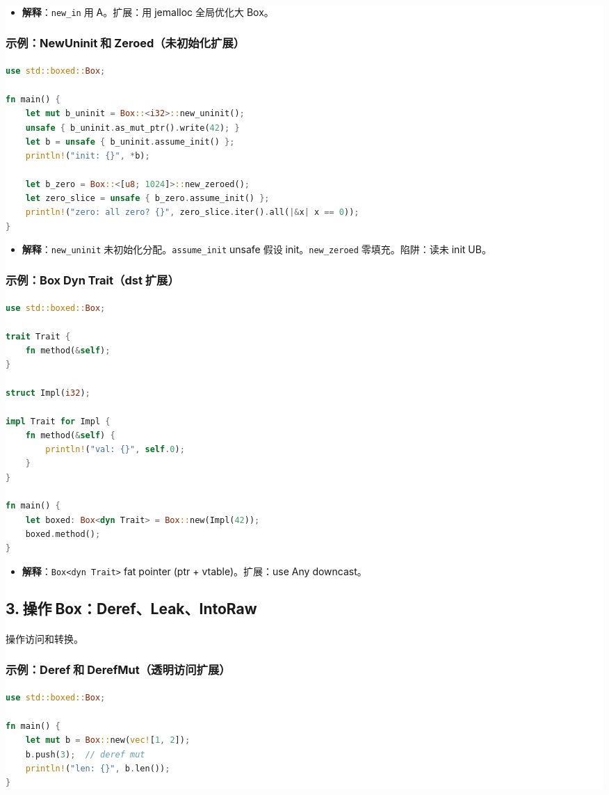 - **解释**：`new_in` 用 A。扩展：用 jemalloc 全局优化大 Box。

### 示例：NewUninit 和 Zeroed（未初始化扩展）
```rust
use std::boxed::Box;

fn main() {
    let mut b_uninit = Box::<i32>::new_uninit();
    unsafe { b_uninit.as_mut_ptr().write(42); }
    let b = unsafe { b_uninit.assume_init() };
    println!("init: {}", *b);

    let b_zero = Box::<[u8; 1024]>::new_zeroed();
    let zero_slice = unsafe { b_zero.assume_init() };
    println!("zero: all zero? {}", zero_slice.iter().all(|&x| x == 0));
}
```

- **解释**：`new_uninit` 未初始化分配。`assume_init` unsafe 假设 init。`new_zeroed` 零填充。陷阱：读未 init UB。

### 示例：Box Dyn Trait（dst 扩展）
```rust
use std::boxed::Box;

trait Trait {
    fn method(&self);
}

struct Impl(i32);

impl Trait for Impl {
    fn method(&self) {
        println!("val: {}", self.0);
    }
}

fn main() {
    let boxed: Box<dyn Trait> = Box::new(Impl(42));
    boxed.method();
}
```

- **解释**：`Box<dyn Trait>` fat pointer (ptr + vtable)。扩展：use Any downcast。

## 3. 操作 Box：Deref、Leak、IntoRaw

操作访问和转换。

### 示例：Deref 和 DerefMut（透明访问扩展）
```rust
use std::boxed::Box;

fn main() {
    let mut b = Box::new(vec![1, 2]);
    b.push(3);  // deref mut
    println!("len: {}", b.len());
}
```

